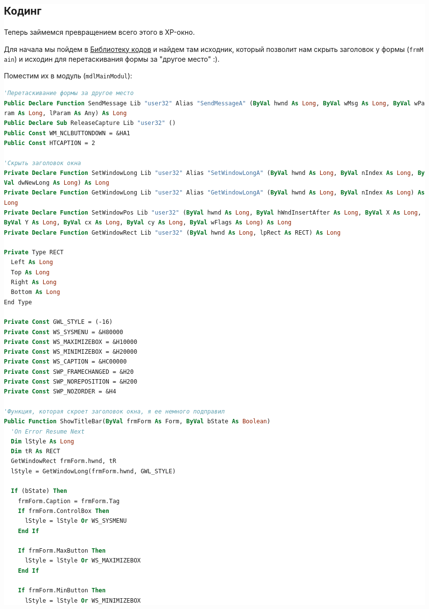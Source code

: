 ## Кодинг

Теперь займемся превращением всего этого в XP-окно.

Для начала мы пойдем в [Библиотеку кодов](http://vbnet.ru/faq/) и найдем там исходник, который позволит нам скрыть заголовок у формы (`frmMain`) и исходин для перетаскивания формы за "другое место" :).

Поместим их в модуль (`mdlMainModul`):

```vb
'Перетаскивание формы за другое место
Public Declare Function SendMessage Lib "user32" Alias "SendMessageA" (ByVal hwnd As Long, ByVal wMsg As Long, ByVal wParam As Long, lParam As Any) As Long
Public Declare Sub ReleaseCapture Lib "user32" ()
Public Const WM_NCLBUTTONDOWN = &HA1
Public Const HTCAPTION = 2

'Скрыть заголовок окна
Private Declare Function SetWindowLong Lib "user32" Alias "SetWindowLongA" (ByVal hwnd As Long, ByVal nIndex As Long, ByVal dwNewLong As Long) As Long
Private Declare Function GetWindowLong Lib "user32" Alias "GetWindowLongA" (ByVal hwnd As Long, ByVal nIndex As Long) As Long
Private Declare Function SetWindowPos Lib "user32" (ByVal hwnd As Long, ByVal hWndInsertAfter As Long, ByVal X As Long, ByVal Y As Long, ByVal cx As Long, ByVal cy As Long, ByVal wFlags As Long) As Long
Private Declare Function GetWindowRect Lib "user32" (ByVal hwnd As Long, lpRect As RECT) As Long

Private Type RECT
  Left As Long
  Top As Long
  Right As Long
  Bottom As Long
End Type

Private Const GWL_STYLE = (-16)
Private Const WS_SYSMENU = &H80000
Private Const WS_MAXIMIZEBOX = &H10000
Private Const WS_MINIMIZEBOX = &H20000
Private Const WS_CAPTION = &HC00000
Private Const SWP_FRAMECHANGED = &H20
Private Const SWP_NOREPOSITION = &H200
Private Const SWP_NOZORDER = &H4

'Функция, которая скроет заголовок окна, я ее немного подправил
Public Function ShowTitleBar(ByVal frmForm As Form, ByVal bState As Boolean)
  'On Error Resume Next
  Dim lStyle As Long
  Dim tR As RECT
  GetWindowRect frmForm.hwnd, tR
  lStyle = GetWindowLong(frmForm.hwnd, GWL_STYLE)

  If (bState) Then
    frmForm.Caption = frmForm.Tag
    If frmForm.ControlBox Then
      lStyle = lStyle Or WS_SYSMENU
    End If

    If frmForm.MaxButton Then
      lStyle = lStyle Or WS_MAXIMIZEBOX
    End If

    If frmForm.MinButton Then
      lStyle = lStyle Or WS_MINIMIZEBOX
```